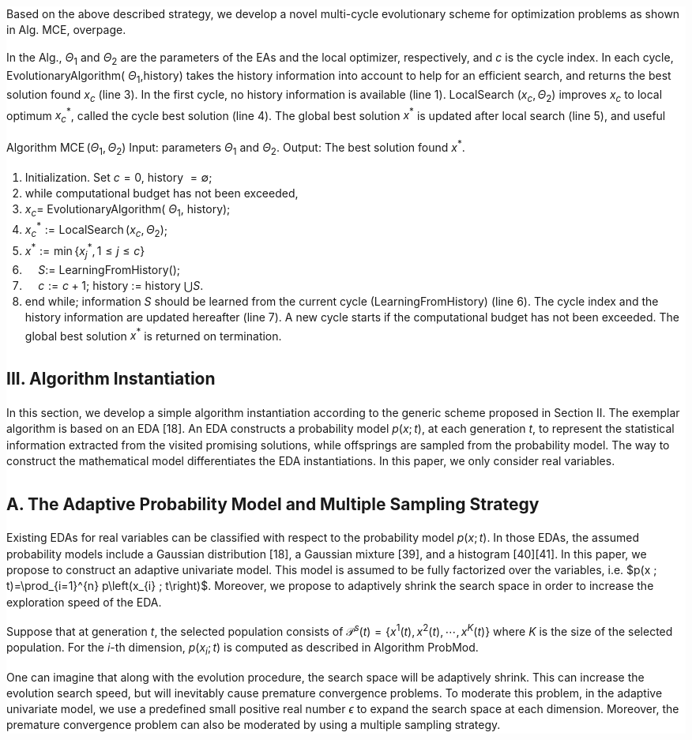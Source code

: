 Based on the above described strategy, we develop a novel multi-cycle evolutionary scheme for optimization problems as shown in Alg. MCE, overpage.

In the Alg., $\Theta_{1}$ and $\Theta_{2}$ are the parameters of the EAs and the local optimizer, respectively, and $c$ is the cycle index. In each cycle, EvolutionaryAlgorithm( $\Theta_{1}$,history) takes the history information into account to help for an efficient search, and returns the best solution found $x_{c}$ (line 3). In the first cycle, no history information is available (line 1). LocalSearch $\left(x_{c}, \Theta_{2}\right)$ improves $x_{c}$ to local optimum $x_{c}^{*}$, called the cycle best solution (line 4). The global best solution $x^{*}$ is updated after local search (line 5), and useful

Algorithm $\operatorname{MCE}\left(\Theta_{1}, \Theta_{2}\right)$
Input: parameters $\Theta_{1}$ and $\Theta_{2}$.
Output: The best solution found $x^{*}$.

1. Initialization. Set $c=0$, history $=\emptyset$;
2. while computational budget has not been exceeded,
3. $x_{c}=$ EvolutionaryAlgorithm( $\Theta_{1}$, history);
4. $x_{c}^{*}:=\operatorname{LocalSearch}\left(x_{c}, \Theta_{2}\right)$;
5. $x^{*}:=\min \left\{x_{j}^{*}, 1 \leq j \leq c\right\}$
6. $\quad S:=$ LearningFromHistory();
7. $\quad c:=c+1$; history $:=$ history $\bigcup S$.
8. end while;
information $S$ should be learned from the current cycle (LearningFromHistory) (line 6). The cycle index and the history information are updated hereafter (line 7). A new cycle starts if the computational budget has not been exceeded. The global best solution $x^{*}$ is returned on termination.

## III. Algorithm Instantiation

In this section, we develop a simple algorithm instantiation according to the generic scheme proposed in Section II. The exemplar algorithm is based on an EDA [18]. An EDA constructs a probability model $p(x ; t)$, at each generation $t$, to represent the statistical information extracted from the visited promising solutions, while offsprings are sampled from the probability model. The way to construct the mathematical model differentiates the EDA instantiations. In this paper, we only consider real variables.

## A. The Adaptive Probability Model and Multiple Sampling Strategy

Existing EDAs for real variables can be classified with respect to the probability model $p(x ; t)$. In those EDAs, the assumed probability models include a Gaussian distribution [18], a Gaussian mixture [39], and a histogram [40][41]. In this paper, we propose to construct an adaptive univariate model. This model is assumed to be fully factorized over the variables, i.e. $p(x ; t)=\prod_{i=1}^{n} p\left(x_{i} ; t\right)$. Moreover, we propose to adaptively shrink the search space in order to increase the exploration speed of the EDA.

Suppose that at generation $t$, the selected population consists of $\mathcal{P}^{s}(t)=\left\{x^{1}(t), x^{2}(t), \cdots, x^{K}(t)\right\}$ where $K$ is the size of the selected population. For the $i$-th dimension, $p\left(x_{i} ; t\right)$ is computed as described in Algorithm ProbMod.

One can imagine that along with the evolution procedure, the search space will be adaptively shrink. This can increase the evolution search speed, but will inevitably cause premature convergence problems. To moderate this problem, in the adaptive univariate model, we use a predefined small positive real number $\epsilon$ to expand the search space at each dimension. Moreover, the premature convergence problem can also be moderated by using a multiple sampling strategy.


[^0]:    Jianyong Sun is with Centre for Plant Integrative Biology, School of Biosciences, The University of Nottingham, Sutton Bonington, LE12 5RD, United Kingdom (email: j.sun@cpib.ac.uk).